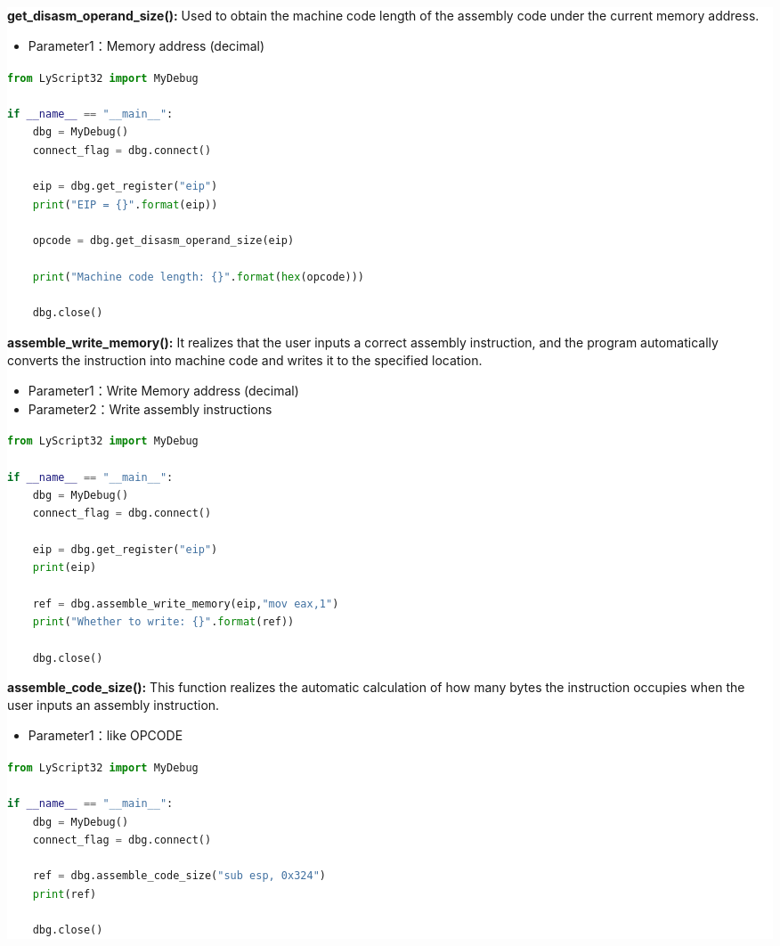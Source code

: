 **get_disasm_operand_size():** Used to obtain the machine code length of the assembly code under the current memory address.

 - Parameter1：Memory address (decimal)

```Python
from LyScript32 import MyDebug

if __name__ == "__main__":
    dbg = MyDebug()
    connect_flag = dbg.connect()

    eip = dbg.get_register("eip")
    print("EIP = {}".format(eip))

    opcode = dbg.get_disasm_operand_size(eip)

    print("Machine code length: {}".format(hex(opcode)))

    dbg.close()
```

**assemble_write_memory():** It realizes that the user inputs a correct assembly instruction, and the program automatically converts the instruction into machine code and writes it to the specified location.

 - Parameter1：Write Memory address (decimal)
 - Parameter2：Write assembly instructions

```Python
from LyScript32 import MyDebug

if __name__ == "__main__":
    dbg = MyDebug()
    connect_flag = dbg.connect()

    eip = dbg.get_register("eip")
    print(eip)

    ref = dbg.assemble_write_memory(eip,"mov eax,1")
    print("Whether to write: {}".format(ref))

    dbg.close()
```

**assemble_code_size():** This function realizes the automatic calculation of how many bytes the instruction occupies when the user inputs an assembly instruction.

 - Parameter1：like OPCODE

```Python
from LyScript32 import MyDebug

if __name__ == "__main__":
    dbg = MyDebug()
    connect_flag = dbg.connect()

    ref = dbg.assemble_code_size("sub esp, 0x324")
    print(ref)

    dbg.close()
```
